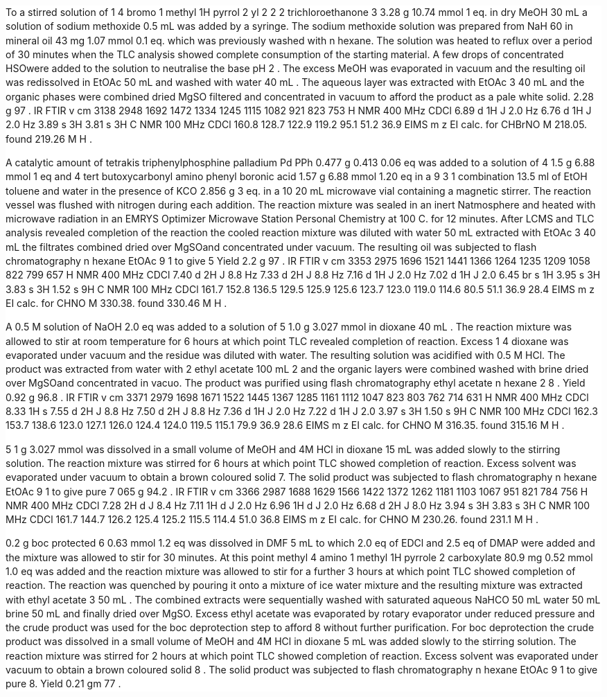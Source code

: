 To a stirred solution of 1 4 bromo 1 methyl 1H pyrrol 2 yl 2 2 2 trichloroethanone 3 3.28 g 10.74 mmol 1 eq. in dry MeOH 30 mL a solution of sodium methoxide 0.5 mL was added by a syringe. The sodium methoxide solution was prepared from NaH 60 in mineral oil 43 mg 1.07 mmol 0.1 eq. which was previously washed with n hexane. The solution was heated to reflux over a period of 30 minutes when the TLC analysis showed complete consumption of the starting material. A few drops of concentrated HSOwere added to the solution to neutralise the base pH 2 . The excess MeOH was evaporated in vacuum and the resulting oil was redissolved in EtOAc 50 mL and washed with water 40 mL . The aqueous layer was extracted with EtOAc 3 40 mL and the organic phases were combined dried MgSO filtered and concentrated in vacuum to afford the product as a pale white solid. 2.28 g 97 . IR FTIR v cm 3138 2948 1692 1472 1334 1245 1115 1082 921 823 753 H NMR 400 MHz CDCl 6.89 d 1H J 2.0 Hz 6.76 d 1H J 2.0 Hz 3.89 s 3H 3.81 s 3H C NMR 100 MHz CDCl 160.8 128.7 122.9 119.2 95.1 51.2 36.9 EIMS m z EI calc. for CHBrNO M 218.05. found 219.26 M H .

A catalytic amount of tetrakis triphenylphosphine palladium Pd PPh 0.477 g 0.413 0.06 eq was added to a solution of 4 1.5 g 6.88 mmol 1 eq and 4 tert butoxycarbonyl amino phenyl boronic acid 1.57 g 6.88 mmol 1.20 eq in a 9 3 1 combination 13.5 ml of EtOH toluene and water in the presence of KCO 2.856 g 3 eq. in a 10 20 mL microwave vial containing a magnetic stirrer. The reaction vessel was flushed with nitrogen during each addition. The reaction mixture was sealed in an inert Natmosphere and heated with microwave radiation in an EMRYS Optimizer Microwave Station Personal Chemistry at 100 C. for 12 minutes. After LCMS and TLC analysis revealed completion of the reaction the cooled reaction mixture was diluted with water 50 mL extracted with EtOAc 3 40 mL the filtrates combined dried over MgSOand concentrated under vacuum. The resulting oil was subjected to flash chromatography n hexane EtOAc 9 1 to give 5 Yield 2.2 g 97 . IR FTIR v cm 3353 2975 1696 1521 1441 1366 1264 1235 1209 1058 822 799 657 H NMR 400 MHz CDCl 7.40 d 2H J 8.8 Hz 7.33 d 2H J 8.8 Hz 7.16 d 1H J 2.0 Hz 7.02 d 1H J 2.0 6.45 br s 1H 3.95 s 3H 3.83 s 3H 1.52 s 9H C NMR 100 MHz CDCl 161.7 152.8 136.5 129.5 125.9 125.6 123.7 123.0 119.0 114.6 80.5 51.1 36.9 28.4 EIMS m z EI calc. for CHNO M 330.38. found 330.46 M H .

A 0.5 M solution of NaOH 2.0 eq was added to a solution of 5 1.0 g 3.027 mmol in dioxane 40 mL . The reaction mixture was allowed to stir at room temperature for 6 hours at which point TLC revealed completion of reaction. Excess 1 4 dioxane was evaporated under vacuum and the residue was diluted with water. The resulting solution was acidified with 0.5 M HCl. The product was extracted from water with 2 ethyl acetate 100 mL 2 and the organic layers were combined washed with brine dried over MgSOand concentrated in vacuo. The product was purified using flash chromatography ethyl acetate n hexane 2 8 . Yield 0.92 g 96.8 . IR FTIR v cm 3371 2979 1698 1671 1522 1445 1367 1285 1161 1112 1047 823 803 762 714 631 H NMR 400 MHz CDCl 8.33 1H s 7.55 d 2H J 8.8 Hz 7.50 d 2H J 8.8 Hz 7.36 d 1H J 2.0 Hz 7.22 d 1H J 2.0 3.97 s 3H 1.50 s 9H C NMR 100 MHz CDCl 162.3 153.7 138.6 123.0 127.1 126.0 124.4 124.0 119.5 115.1 79.9 36.9 28.6 EIMS m z EI calc. for CHNO M 316.35. found 315.16 M H .

5 1 g 3.027 mmol was dissolved in a small volume of MeOH and 4M HCl in dioxane 15 mL was added slowly to the stirring solution. The reaction mixture was stirred for 6 hours at which point TLC showed completion of reaction. Excess solvent was evaporated under vacuum to obtain a brown coloured solid 7. The solid product was subjected to flash chromatography n hexane EtOAc 9 1 to give pure 7 065 g 94.2 . IR FTIR v cm 3366 2987 1688 1629 1566 1422 1372 1262 1181 1103 1067 951 821 784 756 H NMR 400 MHz CDCl 7.28 2H d J 8.4 Hz 7.11 1H d J 2.0 Hz 6.96 1H d J 2.0 Hz 6.68 d 2H J 8.0 Hz 3.94 s 3H 3.83 s 3H C NMR 100 MHz CDCl 161.7 144.7 126.2 125.4 125.2 115.5 114.4 51.0 36.8 EIMS m z EI calc. for CHNO M 230.26. found 231.1 M H .

0.2 g boc protected 6 0.63 mmol 1.2 eq was dissolved in DMF 5 mL to which 2.0 eq of EDCl and 2.5 eq of DMAP were added and the mixture was allowed to stir for 30 minutes. At this point methyl 4 amino 1 methyl 1H pyrrole 2 carboxylate 80.9 mg 0.52 mmol 1.0 eq was added and the reaction mixture was allowed to stir for a further 3 hours at which point TLC showed completion of reaction. The reaction was quenched by pouring it onto a mixture of ice water mixture and the resulting mixture was extracted with ethyl acetate 3 50 mL . The combined extracts were sequentially washed with saturated aqueous NaHCO 50 mL water 50 mL brine 50 mL and finally dried over MgSO. Excess ethyl acetate was evaporated by rotary evaporator under reduced pressure and the crude product was used for the boc deprotection step to afford 8 without further purification. For boc deprotection the crude product was dissolved in a small volume of MeOH and 4M HCl in dioxane 5 mL was added slowly to the stirring solution. The reaction mixture was stirred for 2 hours at which point TLC showed completion of reaction. Excess solvent was evaporated under vacuum to obtain a brown coloured solid 8 . The solid product was subjected to flash chromatography n hexane EtOAc 9 1 to give pure 8. Yield 0.21 gm 77 .
